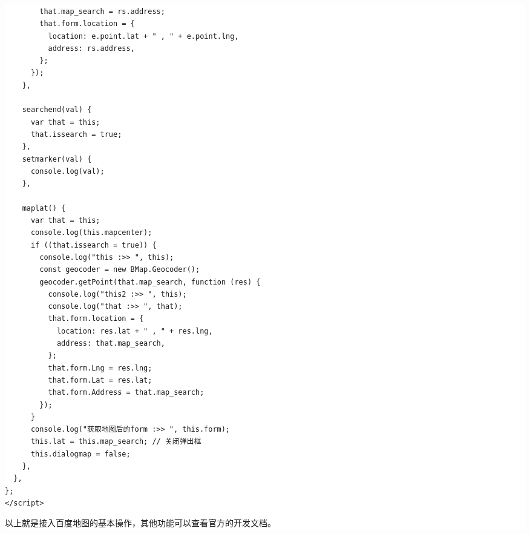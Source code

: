 ```vue
        that.map_search = rs.address;
        that.form.location = {
          location: e.point.lat + " , " + e.point.lng,
          address: rs.address,
        };
      });
    },

    searchend(val) {
      var that = this;
      that.issearch = true;
    },
    setmarker(val) {
      console.log(val);
    },

    maplat() {
      var that = this;
      console.log(this.mapcenter);
      if ((that.issearch = true)) {
        console.log("this :>> ", this);
        const geocoder = new BMap.Geocoder();
        geocoder.getPoint(that.map_search, function (res) {
          console.log("this2 :>> ", this);
          console.log("that :>> ", that);
          that.form.location = {
            location: res.lat + " , " + res.lng,
            address: that.map_search,
          };
          that.form.Lng = res.lng;
          that.form.Lat = res.lat;
          that.form.Address = that.map_search;
        });
      }
      console.log("获取地图后的form :>> ", this.form);
      this.lat = this.map_search; // 关闭弹出框
      this.dialogmap = false;
    },
  },
};
</script>
```

以上就是接入百度地图的基本操作，其他功能可以查看官方的开发文档。
[^first]: [vue-baidu-map 文档](https://dafrok.github.io/vue-baidu-map/#/zh/start/installation)

[^second]: [JS API 官方文档](https://lbsyun.baidu.com/index.php?title=jspopularGL)
[^3]: `ready`：地图组件渲染完毕时触发，返回一个百度地图的核心类和地图实例。在所需组件的 `ready` 事件回调函数的参数中获取`BMap`和`map`实例
